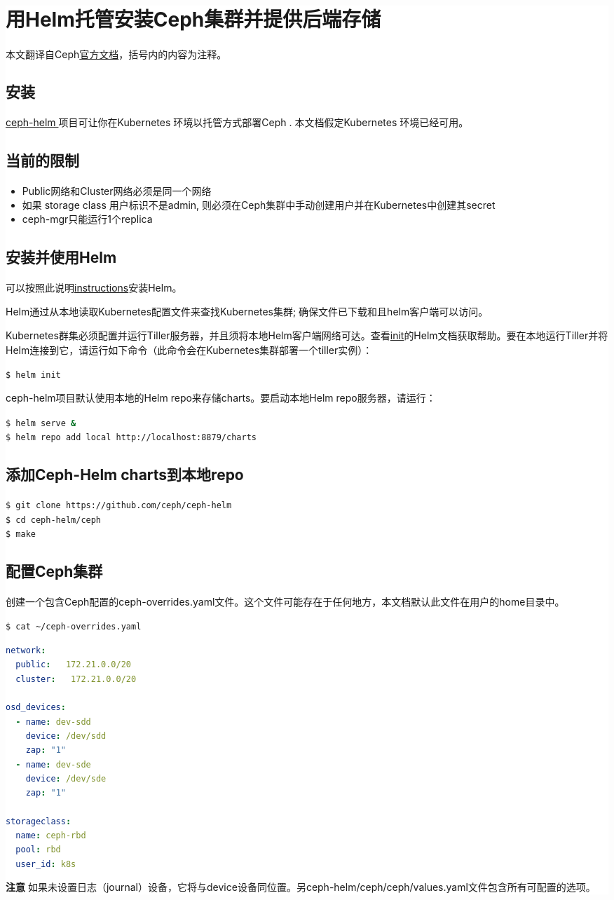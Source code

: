 # 用Helm托管安装Ceph集群并提供后端存储
本文翻译自Ceph[官方文档](http://docs.ceph.com/docs/master/start/kube-helm/)，括号内的内容为注释。
## 安装
 [ceph-helm ](https://github.com/ceph/ceph-helm/)项目可让你在Kubernetes 环境以托管方式部署Ceph . 本文档假定Kubernetes 环境已经可用。

## 当前的限制
* Public网络和Cluster网络必须是同一个网络
* 如果 storage class 用户标识不是admin, 则必须在Ceph集群中手动创建用户并在Kubernetes中创建其secret
* ceph-mgr只能运行1个replica

## 安装并使用Helm
可以按照此说明[instructions](https://github.com/kubernetes/helm/blob/master/docs/install.md)安装Helm。

Helm通过从本地读取Kubernetes配置文件来查找Kubernetes集群; 确保文件已下载和且helm客户端可以访问。

Kubernetes群集必须配置并运行Tiller服务器，并且须将本地Helm客户端网络可达。查看[init](https://github.com/kubernetes/helm/blob/master/docs/helm/helm_init.md)的Helm文档获取帮助。要在本地运行Tiller并将Helm连接到它，请运行如下命令（此命令会在Kubernetes集群部署一个tiller实例）：

```bash
$ helm init
```
ceph-helm项目默认使用本地的Helm repo来存储charts。要启动本地Helm repo服务器，请运行：
```bash
$ helm serve &
$ helm repo add local http://localhost:8879/charts
```
## 添加Ceph-Helm charts到本地repo
```bash
$ git clone https://github.com/ceph/ceph-helm
$ cd ceph-helm/ceph
$ make
```
## 配置Ceph集群
创建一个包含Ceph配置的ceph-overrides.yaml文件。这个文件可能存在于任何地方，本文档默认此文件在用户的home目录中。
```bash
$ cat ~/ceph-overrides.yaml
```
```yaml
network:
  public:   172.21.0.0/20
  cluster:   172.21.0.0/20

osd_devices:
  - name: dev-sdd
    device: /dev/sdd
    zap: "1"
  - name: dev-sde
    device: /dev/sde
    zap: "1"

storageclass:
  name: ceph-rbd
  pool: rbd
  user_id: k8s
```
**注意** 如果未设置日志（journal）设备，它将与device设备同位置。另ceph-helm/ceph/ceph/values.yaml文件包含所有可配置的选项。
